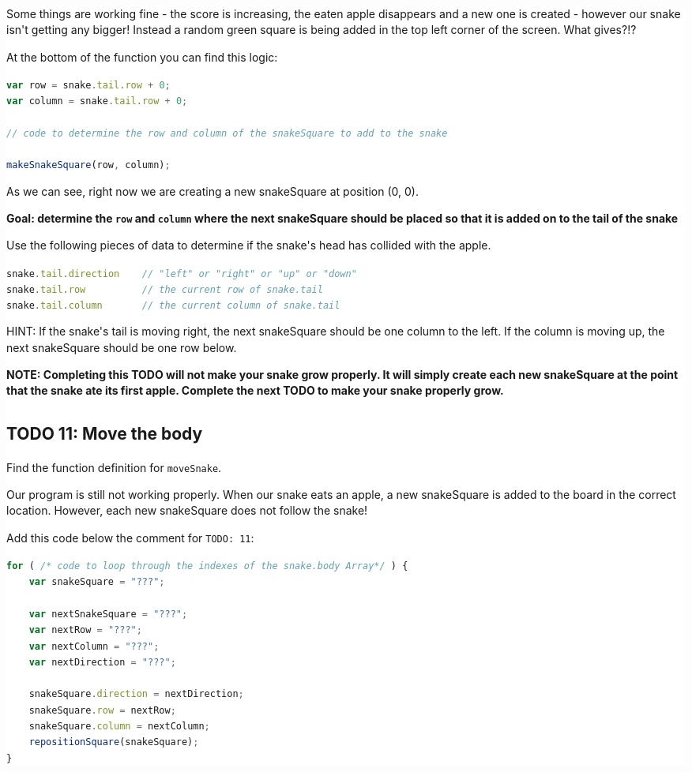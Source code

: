 Some things are working fine - the score is increasing, the eaten apple 
disappears and a new one is created - however our snake isn't getting any 
bigger! Instead a random green square is being added in the top left corner of 
the screen. What gives?!?

At the bottom of the function you can find this logic:

```javascript
var row = snake.tail.row + 0;
var column = snake.tail.row + 0;

// code to determine the row and column of the snakeSquare to add to the snake

makeSnakeSquare(row, column);
```

As we can see, right now we are creating a new snakeSquare at position (0, 0).

**Goal: determine the `row` and `column` where the next snakeSquare should be 
placed so that it is added on to the tail of the snake**

Use the following pieces of data to determine if the snake's head has collided
with the apple.

```javascript
snake.tail.direction    // "left" or "right" or "up" or "down"
snake.tail.row          // the current row of snake.tail
snake.tail.column       // the current column of snake.tail
```

HINT: If the snake's tail is moving right, the next snakeSquare should be one
column to the left. If the column is moving up, the next snakeSquare should be
one row below.

**NOTE: Completing this TODO will not make your snake grow properly. It will 
simply create each new snakeSquare at the point that the snake ate its first 
apple. Complete the next TODO to make your snake properly grow.**

## TODO 11: Move the body

Find the function definition for `moveSnake`.

Our program is still not working properly. When our snake eats an apple, a new
snakeSquare is added to the board in the correct location. However, each new
snakeSquare does not follow the snake! 

Add this code below the comment for `TODO: 11`:

```javascript
for ( /* code to loop through the indexes of the snake.body Array*/ ) {
    var snakeSquare = "???";
    
    var nextSnakeSquare = "???";
    var nextRow = "???";
    var nextColumn = "???";
    var nextDirection = "???";
    
    snakeSquare.direction = nextDirection;
    snakeSquare.row = nextRow;
    snakeSquare.column = nextColumn;
    repositionSquare(snakeSquare);
}
```

